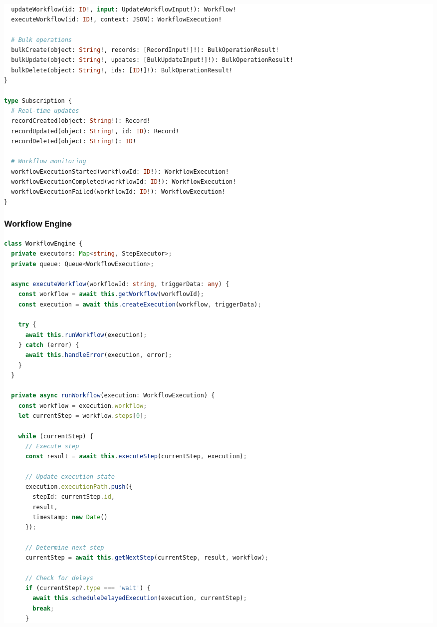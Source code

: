 ```graphql
  updateWorkflow(id: ID!, input: UpdateWorkflowInput!): Workflow!
  executeWorkflow(id: ID!, context: JSON): WorkflowExecution!
  
  # Bulk operations
  bulkCreate(object: String!, records: [RecordInput!]!): BulkOperationResult!
  bulkUpdate(object: String!, updates: [BulkUpdateInput!]!): BulkOperationResult!
  bulkDelete(object: String!, ids: [ID!]!): BulkOperationResult!
}

type Subscription {
  # Real-time updates
  recordCreated(object: String!): Record!
  recordUpdated(object: String!, id: ID): Record!
  recordDeleted(object: String!): ID!
  
  # Workflow monitoring
  workflowExecutionStarted(workflowId: ID!): WorkflowExecution!
  workflowExecutionCompleted(workflowId: ID!): WorkflowExecution!
  workflowExecutionFailed(workflowId: ID!): WorkflowExecution!
}
```

### Workflow Engine

```typescript
class WorkflowEngine {
  private executors: Map<string, StepExecutor>;
  private queue: Queue<WorkflowExecution>;
  
  async executeWorkflow(workflowId: string, triggerData: any) {
    const workflow = await this.getWorkflow(workflowId);
    const execution = await this.createExecution(workflow, triggerData);
    
    try {
      await this.runWorkflow(execution);
    } catch (error) {
      await this.handleError(execution, error);
    }
  }
  
  private async runWorkflow(execution: WorkflowExecution) {
    const workflow = execution.workflow;
    let currentStep = workflow.steps[0];
    
    while (currentStep) {
      // Execute step
      const result = await this.executeStep(currentStep, execution);
      
      // Update execution state
      execution.executionPath.push({
        stepId: currentStep.id,
        result,
        timestamp: new Date()
      });
      
      // Determine next step
      currentStep = await this.getNextStep(currentStep, result, workflow);
      
      // Check for delays
      if (currentStep?.type === 'wait') {
        await this.scheduleDelayedExecution(execution, currentStep);
        break;
      }
```
